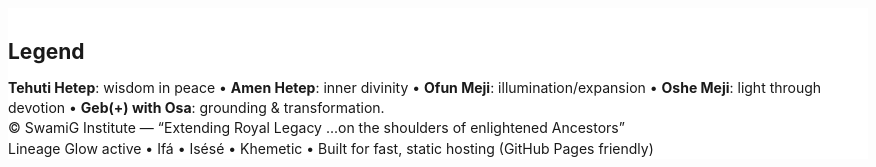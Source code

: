 
<section aria-label="Legend">
  <div class="panel" style="display:grid;gap:8px">
    <h2 style="margin-bottom:2px">Legend</h2>
    <p style="margin:0;color:var(--muted)"><strong>Tehuti Hetep</strong>: wisdom in peace • <strong>Amen Hetep</strong>: inner divinity • <strong>Ofun Meji</strong>: illumination/expansion • <strong>Oshe Meji</strong>: light through devotion • <strong>Geb(+) with Osa</strong>: grounding & transformation.</p>
  </div>
</section>

<footer>
  <div class="wrap" style="padding:0">
    <div>© <span id="yr"></span> SwamiG Institute — “Extending Royal Legacy  ...on the shoulders of enlightened Ancestors”</div>
    <div class="footline">Lineage Glow active • Ifá • Isésé • Khemetic • Built for fast, static hosting (GitHub Pages friendly)</div>
  </div>
</footer>

  </main>  <script>
    // Year stamp
    document.getElementById('yr').textContent = new Date().getFullYear();
  </script></body>
</html>
